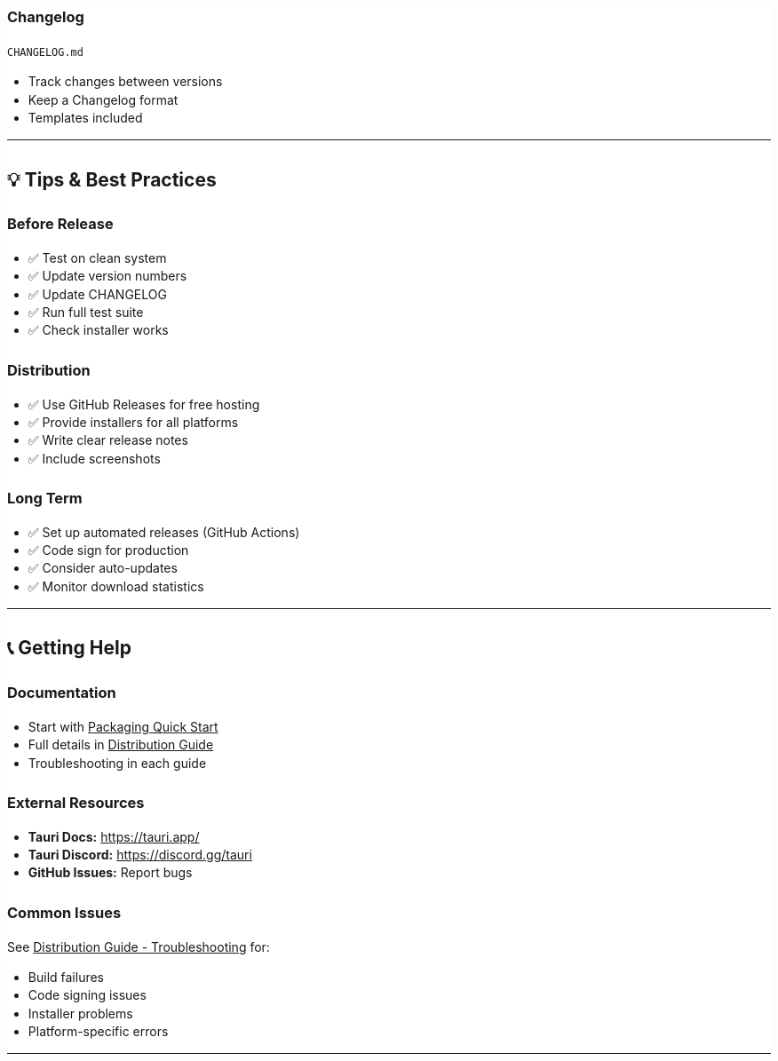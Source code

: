### Changelog
`CHANGELOG.md`
- Track changes between versions
- Keep a Changelog format
- Templates included

---

## 💡 Tips & Best Practices

### Before Release
- ✅ Test on clean system
- ✅ Update version numbers
- ✅ Update CHANGELOG
- ✅ Run full test suite
- ✅ Check installer works

### Distribution
- ✅ Use GitHub Releases for free hosting
- ✅ Provide installers for all platforms
- ✅ Write clear release notes
- ✅ Include screenshots

### Long Term
- ✅ Set up automated releases (GitHub Actions)
- ✅ Code sign for production
- ✅ Consider auto-updates
- ✅ Monitor download statistics

---

## 📞 Getting Help

### Documentation
- Start with [Packaging Quick Start](PACKAGING_QUICK_START.md)
- Full details in [Distribution Guide](DISTRIBUTION_GUIDE.md)
- Troubleshooting in each guide

### External Resources
- **Tauri Docs:** https://tauri.app/
- **Tauri Discord:** https://discord.gg/tauri
- **GitHub Issues:** Report bugs

### Common Issues
See [Distribution Guide - Troubleshooting](DISTRIBUTION_GUIDE.md#troubleshooting) for:
- Build failures
- Code signing issues
- Installer problems
- Platform-specific errors

---
